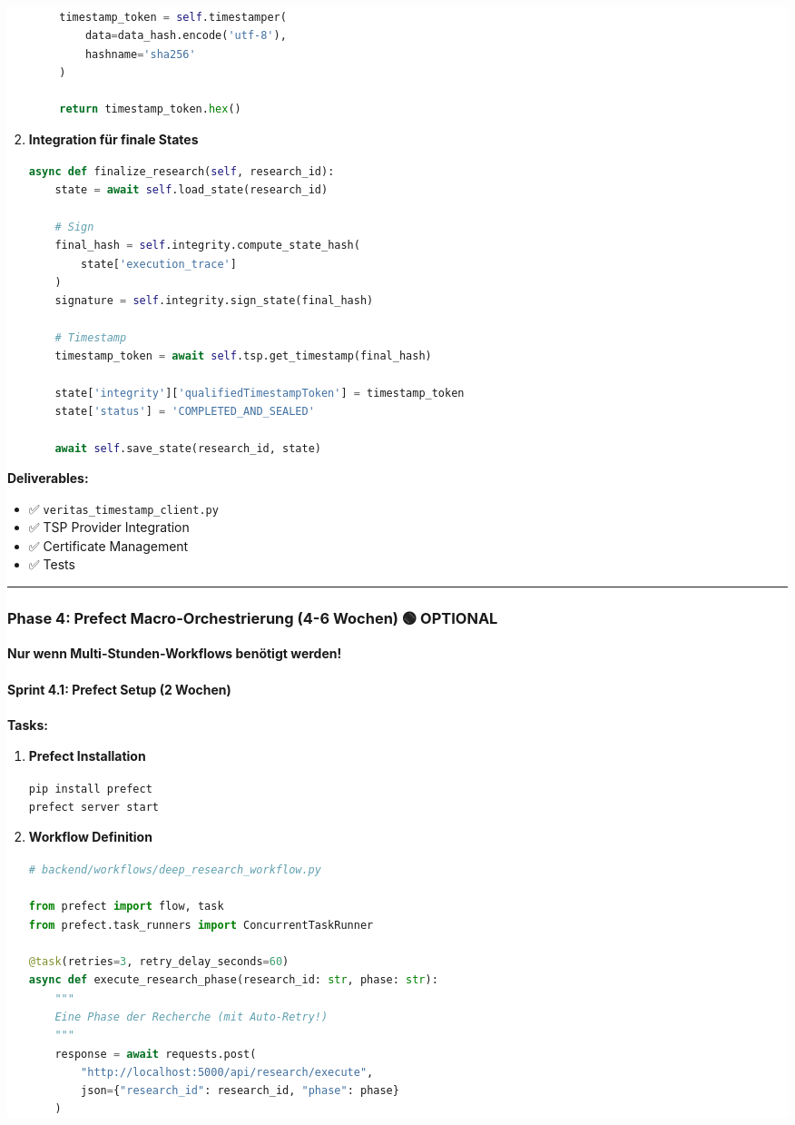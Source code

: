    ```python
           timestamp_token = self.timestamper(
               data=data_hash.encode('utf-8'),
               hashname='sha256'
           )
           
           return timestamp_token.hex()
   ```

2. **Integration für finale States**
   ```python
   async def finalize_research(self, research_id):
       state = await self.load_state(research_id)
       
       # Sign
       final_hash = self.integrity.compute_state_hash(
           state['execution_trace']
       )
       signature = self.integrity.sign_state(final_hash)
       
       # Timestamp
       timestamp_token = await self.tsp.get_timestamp(final_hash)
       
       state['integrity']['qualifiedTimestampToken'] = timestamp_token
       state['status'] = 'COMPLETED_AND_SEALED'
       
       await self.save_state(research_id, state)
   ```

**Deliverables:**
- ✅ `veritas_timestamp_client.py`
- ✅ TSP Provider Integration
- ✅ Certificate Management
- ✅ Tests

---

### Phase 4: Prefect Macro-Orchestrierung (4-6 Wochen) 🟢 OPTIONAL

**Nur wenn Multi-Stunden-Workflows benötigt werden!**

#### Sprint 4.1: Prefect Setup (2 Wochen)

**Tasks:**
1. **Prefect Installation**
   ```bash
   pip install prefect
   prefect server start
   ```

2. **Workflow Definition**
   ```python
   # backend/workflows/deep_research_workflow.py
   
   from prefect import flow, task
   from prefect.task_runners import ConcurrentTaskRunner
   
   @task(retries=3, retry_delay_seconds=60)
   async def execute_research_phase(research_id: str, phase: str):
       """
       Eine Phase der Recherche (mit Auto-Retry!)
       """
       response = await requests.post(
           "http://localhost:5000/api/research/execute",
           json={"research_id": research_id, "phase": phase}
       )
   ```